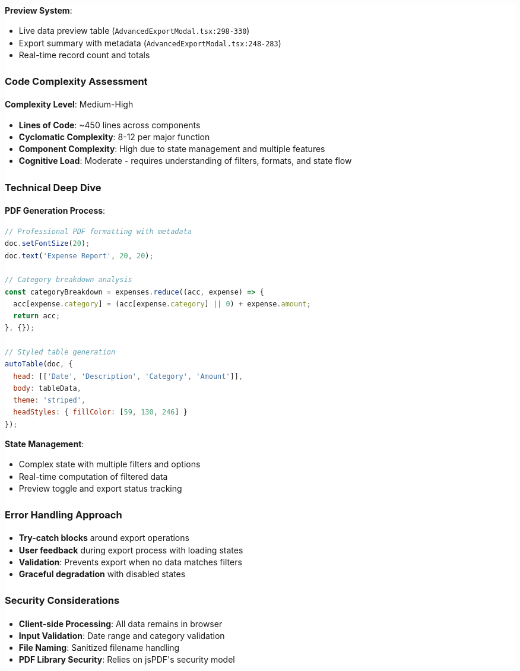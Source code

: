 **Preview System**:
- Live data preview table (`AdvancedExportModal.tsx:298-330`)
- Export summary with metadata (`AdvancedExportModal.tsx:248-283`)
- Real-time record count and totals

### Code Complexity Assessment
**Complexity Level**: Medium-High
- **Lines of Code**: ~450 lines across components
- **Cyclomatic Complexity**: 8-12 per major function
- **Component Complexity**: High due to state management and multiple features
- **Cognitive Load**: Moderate - requires understanding of filters, formats, and state flow

### Technical Deep Dive

**PDF Generation Process**:
```javascript
// Professional PDF formatting with metadata
doc.setFontSize(20);
doc.text('Expense Report', 20, 20);

// Category breakdown analysis
const categoryBreakdown = expenses.reduce((acc, expense) => {
  acc[expense.category] = (acc[expense.category] || 0) + expense.amount;
  return acc;
}, {});

// Styled table generation
autoTable(doc, {
  head: [['Date', 'Description', 'Category', 'Amount']],
  body: tableData,
  theme: 'striped',
  headStyles: { fillColor: [59, 130, 246] }
});
```

**State Management**:
- Complex state with multiple filters and options
- Real-time computation of filtered data
- Preview toggle and export status tracking

### Error Handling Approach
- **Try-catch blocks** around export operations
- **User feedback** during export process with loading states
- **Validation**: Prevents export when no data matches filters
- **Graceful degradation** with disabled states

### Security Considerations
- **Client-side Processing**: All data remains in browser
- **Input Validation**: Date range and category validation
- **File Naming**: Sanitized filename handling
- **PDF Library Security**: Relies on jsPDF's security model
